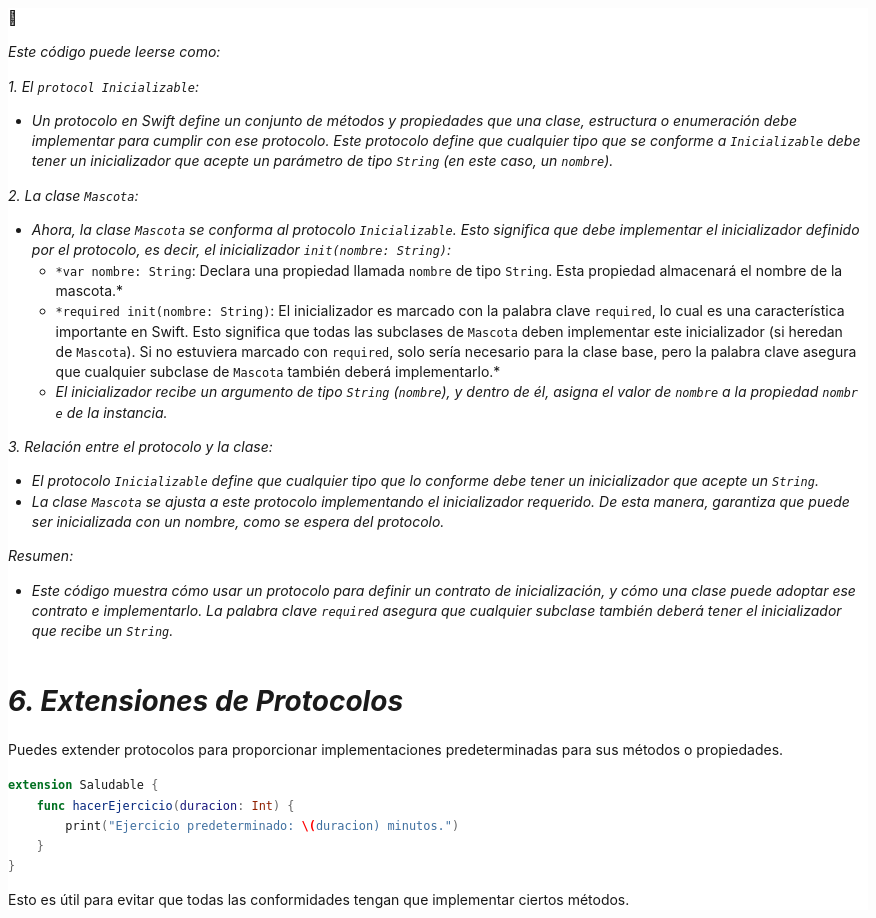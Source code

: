 <aside>
📎

*Este código puede leerse como:*

*1. El `protocol Inicializable`:*

- *Un protocolo en Swift define un conjunto de métodos y propiedades que una clase, estructura o enumeración debe implementar para cumplir con ese protocolo. Este protocolo define que cualquier tipo que se conforme a `Inicializable` debe tener un inicializador que acepte un parámetro de tipo `String` (en este caso, un `nombre`).*

*2. La clase `Mascota`:*

- *Ahora, la clase `Mascota` se conforma al protocolo `Inicializable`. Esto significa que debe implementar el inicializador definido por el protocolo, es decir, el inicializador `init(nombre: String)`:*
    - `*var nombre: String`: Declara una propiedad llamada `nombre` de tipo `String`. Esta propiedad almacenará el nombre de la mascota.*
    - `*required init(nombre: String)`: El inicializador es marcado con la palabra clave `required`, lo cual es una característica importante en Swift. Esto significa que todas las subclases de `Mascota` deben implementar este inicializador (si heredan de `Mascota`). Si no estuviera marcado con `required`, solo sería necesario para la clase base, pero la palabra clave asegura que cualquier subclase de `Mascota` también deberá implementarlo.*
    - *El inicializador recibe un argumento de tipo `String` (`nombre`), y dentro de él, asigna el valor de `nombre` a la propiedad `nombre` de la instancia.*

*3. Relación entre el protocolo y la clase:*

- *El protocolo `Inicializable` define que cualquier tipo que lo conforme debe tener un inicializador que acepte un `String`.*
- *La clase `Mascota` se ajusta a este protocolo implementando el inicializador requerido. De esta manera, garantiza que puede ser inicializada con un nombre, como se espera del protocolo.*

*Resumen:*

- *Este código muestra cómo usar un protocolo para definir un contrato de inicialización, y cómo una clase puede adoptar ese contrato e implementarlo. La palabra clave `required` asegura que cualquier subclase también deberá tener el inicializador que recibe un `String`.*
</aside>

# ***6. Extensiones de Protocolos***

Puedes extender protocolos para proporcionar implementaciones predeterminadas para sus métodos o propiedades.

```swift
extension Saludable {
    func hacerEjercicio(duracion: Int) {
        print("Ejercicio predeterminado: \(duracion) minutos.")
    }
}
```

Esto es útil para evitar que todas las conformidades tengan que implementar ciertos métodos.
